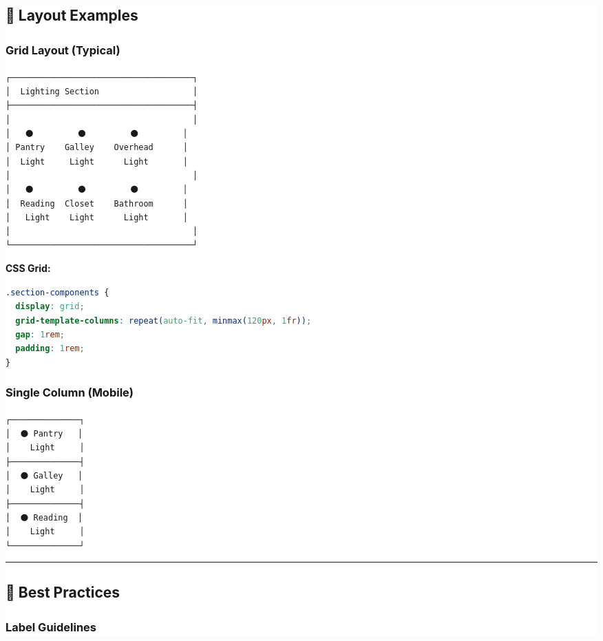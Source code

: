 
## 📱 Layout Examples

### **Grid Layout (Typical)**

```
┌─────────────────────────────────────┐
│  Lighting Section                   │
├─────────────────────────────────────┤
│                                     │
│   ⚫         ⚫         ⚫         │
│ Pantry    Galley    Overhead      │
│  Light     Light      Light       │
│                                     │
│   ⚫         ⚫         ⚫         │
│  Reading  Closet    Bathroom      │
│   Light    Light      Light       │
│                                     │
└─────────────────────────────────────┘
```

**CSS Grid:**

```css
.section-components {
  display: grid;
  grid-template-columns: repeat(auto-fit, minmax(120px, 1fr));
  gap: 1rem;
  padding: 1rem;
}
```

### **Single Column (Mobile)**

```
┌──────────────┐
│  ⚫ Pantry   │
│    Light     │
├──────────────┤
│  ⚫ Galley   │
│    Light     │
├──────────────┤
│  ⚫ Reading  │
│    Light     │
└──────────────┘
```

---

## 🎯 Best Practices

### **Label Guidelines**
